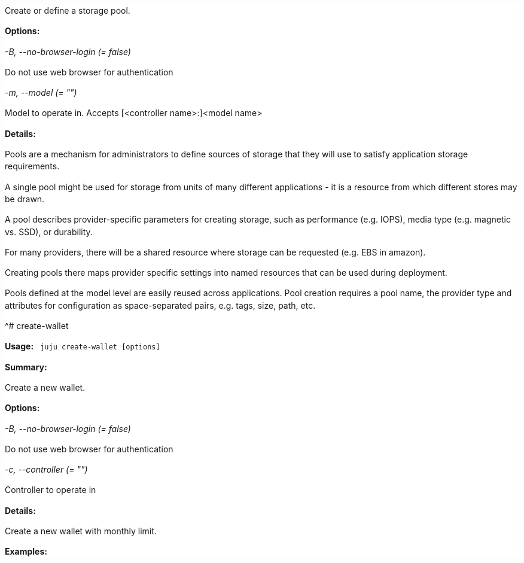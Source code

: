    Create or define a storage pool.

   **Options:**

   _-B, --no-browser-login  (= false)_

   Do not use web browser for authentication

   _-m, --model (= "")_

   Model to operate in. Accepts [&lt;controller name>:]&lt;model name>

   
   **Details:**


   Pools are a mechanism for administrators to define sources of storage that
   they will use to satisfy application storage requirements.

   A single pool might be used for storage from units of many different applications -
   it is a resource from which different stores may be drawn.

   A pool describes provider-specific parameters for creating storage,
   such as performance (e.g. IOPS), media type (e.g. magnetic vs. SSD),
   or durability.

   For many providers, there will be a shared resource
   where storage can be requested (e.g. EBS in amazon).

   Creating pools there maps provider specific settings
   into named resources that can be used during deployment.

   Pools defined at the model level are easily reused across applications.
   Pool creation requires a pool name, the provider type and attributes for
   configuration as space-separated pairs, e.g. tags, size, path, etc.




^# create-wallet

   **Usage:** ` juju create-wallet [options]`

   **Summary:**

   Create a new wallet.

   **Options:**

   _-B, --no-browser-login  (= false)_

   Do not use web browser for authentication

   _-c, --controller (= "")_

   Controller to operate in

   
   **Details:**


   Create a new wallet with monthly limit.


   **Examples:**
